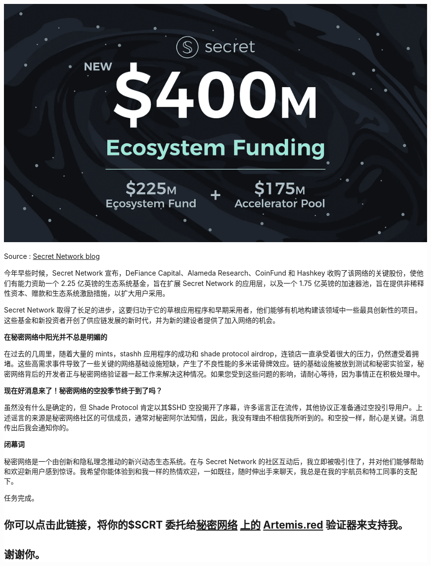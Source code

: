 ![](img/40bc130508e1dc46f8a1142a0bf82d30.png)

Source : [Secret Network blog](https://scrt.network/blog/secret-network-400m-ecosystem-funding-new-investors)

今年早些时候，Secret Network 宣布，DeFiance Capital、Alameda Research、CoinFund 和 Hashkey 收购了该网络的关键股份，使他们有能力资助一个 2.25 亿英镑的生态系统基金，旨在扩展 Secret Network 的应用层，以及一个 1.75 亿英镑的加速器池，旨在提供非稀释性资本、赠款和生态系统激励措施，以扩大用户采用。

Secret Network 取得了长足的进步，这要归功于它的草根应用程序和早期采用者，他们能够有机地构建该领域中一些最具创新性的项目。这些基金和新投资者开创了供应链发展的新时代，并为新的建设者提供了加入网络的机会。

**在秘密网络中阳光并不总是明媚的**

在过去的几周里，随着大量的 mints，stashh 应用程序的成功和 shade protocol airdrop，连锁店一直承受着很大的压力，仍然遭受着拥堵。这些高需求事件导致了一些关键的网络基础设施短缺，产生了不良性能的多米诺骨牌效应。链的基础设施被放到测试和秘密实验室，秘密网络背后的开发者正与秘密网络验证器一起工作来解决这种情况。如果您受到这些问题的影响，请耐心等待，因为事情正在积极处理中。

**现在好消息来了！秘密网络的空投季节终于到了吗？**

虽然没有什么是确定的，但 Shade Protocol 肯定以其$SHD 空投揭开了序幕，许多谣言正在流传，其他协议正准备通过空投引导用户。上述谣言的来源是秘密网络社区的可信成员，通常对秘密阿尔法知情，因此，我没有理由不相信我所听到的。和空投一样，耐心是关键。消息传出后我会通知你的。

**闭幕词**

秘密网络是一个由创新和隐私理念推动的新兴动态生态系统。在与 Secret Network 的社区互动后，我立即被吸引住了，并对他们能够帮助和欢迎新用户感到惊讶。我希望你能体验到和我一样的热情欢迎，一如既往，随时伸出手来聊天，我总是在我的宇航员和特工同事的支配下。

任务完成。

## 你可以点击此链接，将你的$SCRT 委托给[秘密网络](https://medium.com/u/2ed86f2ac861?source=post_page-----63335747255b--------------------------------) [上的](https://wallet.keplr.app/#/secret/stake?tab=inactive-validators&modal=detail&validator=secretvaloper1jjlfeshltdy6ngnf5tg6aeaygsvf0kxg8wck04) [Artemis.red](https://artemis.red) 验证器来支持我。

## 谢谢你。